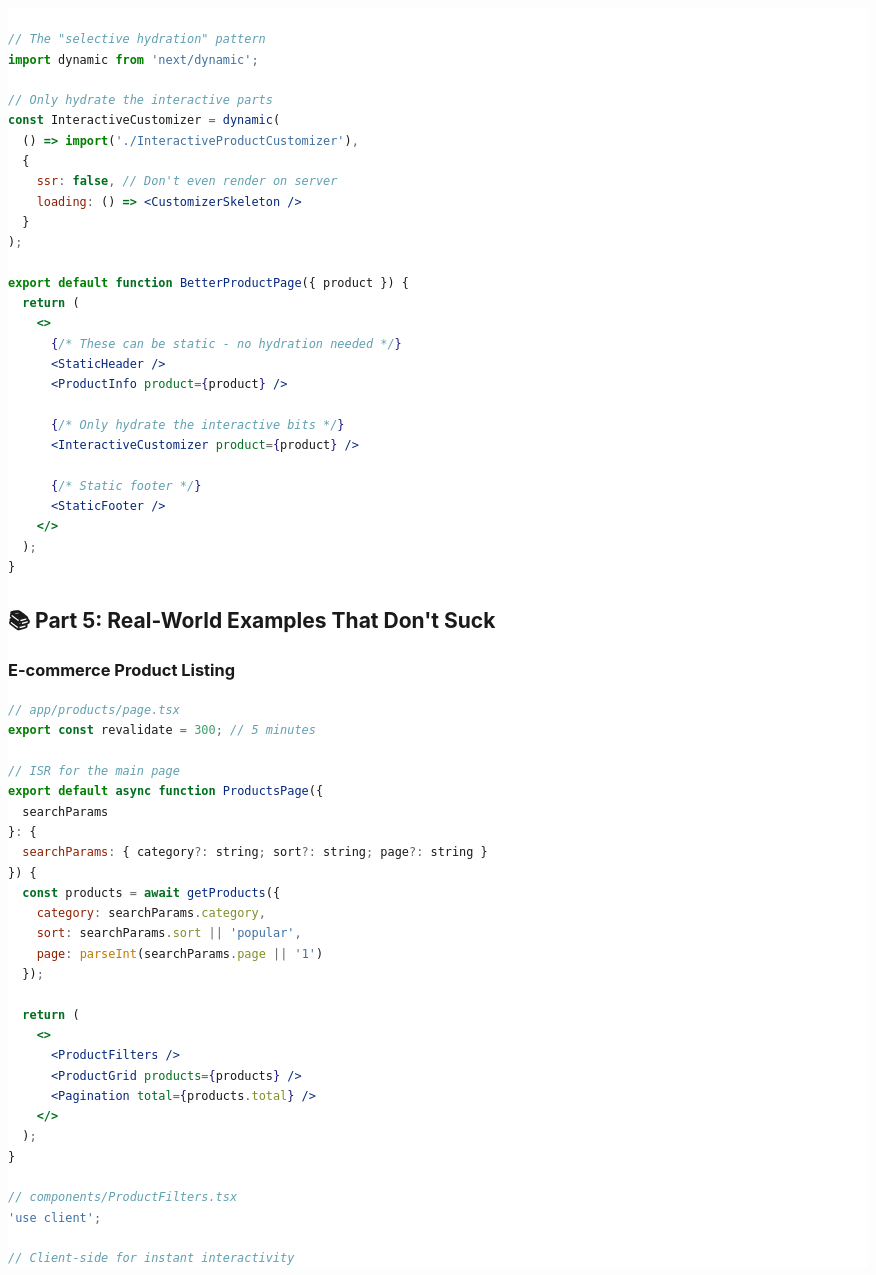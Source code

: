 ```jsx

// The "selective hydration" pattern
import dynamic from 'next/dynamic';

// Only hydrate the interactive parts
const InteractiveCustomizer = dynamic(
  () => import('./InteractiveProductCustomizer'),
  { 
    ssr: false, // Don't even render on server
    loading: () => <CustomizerSkeleton />
  }
);

export default function BetterProductPage({ product }) {
  return (
    <>
      {/* These can be static - no hydration needed */}
      <StaticHeader />
      <ProductInfo product={product} />
      
      {/* Only hydrate the interactive bits */}
      <InteractiveCustomizer product={product} />
      
      {/* Static footer */}
      <StaticFooter />
    </>
  );
}
```

## 📚 Part 5: Real-World Examples That Don't Suck

### E-commerce Product Listing

```jsx
// app/products/page.tsx
export const revalidate = 300; // 5 minutes

// ISR for the main page
export default async function ProductsPage({
  searchParams
}: {
  searchParams: { category?: string; sort?: string; page?: string }
}) {
  const products = await getProducts({
    category: searchParams.category,
    sort: searchParams.sort || 'popular',
    page: parseInt(searchParams.page || '1')
  });
  
  return (
    <>
      <ProductFilters />
      <ProductGrid products={products} />
      <Pagination total={products.total} />
    </>
  );
}

// components/ProductFilters.tsx
'use client';

// Client-side for instant interactivity
```